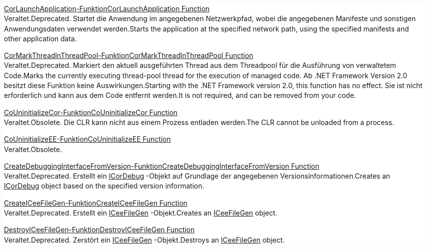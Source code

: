  [<span data-ttu-id="48af5-174">CorLaunchApplication-Funktion</span><span class="sxs-lookup"><span data-stu-id="48af5-174">CorLaunchApplication Function</span></span>](corlaunchapplication-function.md)  
 <span data-ttu-id="48af5-175">Veraltet.</span><span class="sxs-lookup"><span data-stu-id="48af5-175">Deprecated.</span></span> <span data-ttu-id="48af5-176">Startet die Anwendung im angegebenen Netzwerkpfad, wobei die angegebenen Manifeste und sonstigen Anwendungsdaten verwendet werden.</span><span class="sxs-lookup"><span data-stu-id="48af5-176">Starts the application at the specified network path, using the specified manifests and other application data.</span></span>  
  
 [<span data-ttu-id="48af5-177">CorMarkThreadInThreadPool-Funktion</span><span class="sxs-lookup"><span data-stu-id="48af5-177">CorMarkThreadInThreadPool Function</span></span>](cormarkthreadinthreadpool-function.md)  
 <span data-ttu-id="48af5-178">Veraltet.</span><span class="sxs-lookup"><span data-stu-id="48af5-178">Deprecated.</span></span> <span data-ttu-id="48af5-179">Markiert den aktuell ausgeführten Thread aus dem Threadpool für die Ausführung von verwaltetem Code.</span><span class="sxs-lookup"><span data-stu-id="48af5-179">Marks the currently executing thread-pool thread for the execution of managed code.</span></span> <span data-ttu-id="48af5-180">Ab .NET Framework Version 2.0 besitzt diese Funktion keine Auswirkungen.</span><span class="sxs-lookup"><span data-stu-id="48af5-180">Starting with the .NET Framework version 2.0, this function has no effect.</span></span> <span data-ttu-id="48af5-181">Sie ist nicht erforderlich und kann aus dem Code entfernt werden.</span><span class="sxs-lookup"><span data-stu-id="48af5-181">It is not required, and can be removed from your code.</span></span>  
  
 [<span data-ttu-id="48af5-182">CoUninitializeCor-Funktion</span><span class="sxs-lookup"><span data-stu-id="48af5-182">CoUninitializeCor Function</span></span>](couninitializecor-function.md)  
 <span data-ttu-id="48af5-183">Veraltet.</span><span class="sxs-lookup"><span data-stu-id="48af5-183">Obsolete.</span></span> <span data-ttu-id="48af5-184">Die CLR kann nicht aus einem Prozess entladen werden.</span><span class="sxs-lookup"><span data-stu-id="48af5-184">The CLR cannot be unloaded from a process.</span></span>  
  
 [<span data-ttu-id="48af5-185">CoUninitializeEE-Funktion</span><span class="sxs-lookup"><span data-stu-id="48af5-185">CoUninitializeEE Function</span></span>](couninitializeee-function.md)  
 <span data-ttu-id="48af5-186">Veraltet.</span><span class="sxs-lookup"><span data-stu-id="48af5-186">Obsolete.</span></span>  
  
 [<span data-ttu-id="48af5-187">CreateDebuggingInterfaceFromVersion-Funktion</span><span class="sxs-lookup"><span data-stu-id="48af5-187">CreateDebuggingInterfaceFromVersion Function</span></span>](createdebugginginterfacefromversion-function.md)  
 <span data-ttu-id="48af5-188">Veraltet.</span><span class="sxs-lookup"><span data-stu-id="48af5-188">Deprecated.</span></span> <span data-ttu-id="48af5-189">Erstellt ein [ICorDebug](../debugging/icordebug-interface.md) -Objekt auf Grundlage der angegebenen Versionsinformationen.</span><span class="sxs-lookup"><span data-stu-id="48af5-189">Creates an [ICorDebug](../debugging/icordebug-interface.md) object based on the specified version information.</span></span>  
  
 [<span data-ttu-id="48af5-190">CreateICeeFileGen-Funktion</span><span class="sxs-lookup"><span data-stu-id="48af5-190">CreateICeeFileGen Function</span></span>](createiceefilegen-function.md)  
 <span data-ttu-id="48af5-191">Veraltet.</span><span class="sxs-lookup"><span data-stu-id="48af5-191">Deprecated.</span></span> <span data-ttu-id="48af5-192">Erstellt ein [ICeeFileGen](iceefilegen-class.md) -Objekt.</span><span class="sxs-lookup"><span data-stu-id="48af5-192">Creates an [ICeeFileGen](iceefilegen-class.md) object.</span></span>  
  
 [<span data-ttu-id="48af5-193">DestroyICeeFileGen-Funktion</span><span class="sxs-lookup"><span data-stu-id="48af5-193">DestroyICeeFileGen Function</span></span>](destroyiceefilegen-function.md)  
 <span data-ttu-id="48af5-194">Veraltet.</span><span class="sxs-lookup"><span data-stu-id="48af5-194">Deprecated.</span></span> <span data-ttu-id="48af5-195">Zerstört ein [ICeeFileGen](iceefilegen-class.md) -Objekt.</span><span class="sxs-lookup"><span data-stu-id="48af5-195">Destroys an [ICeeFileGen](iceefilegen-class.md) object.</span></span>  
  